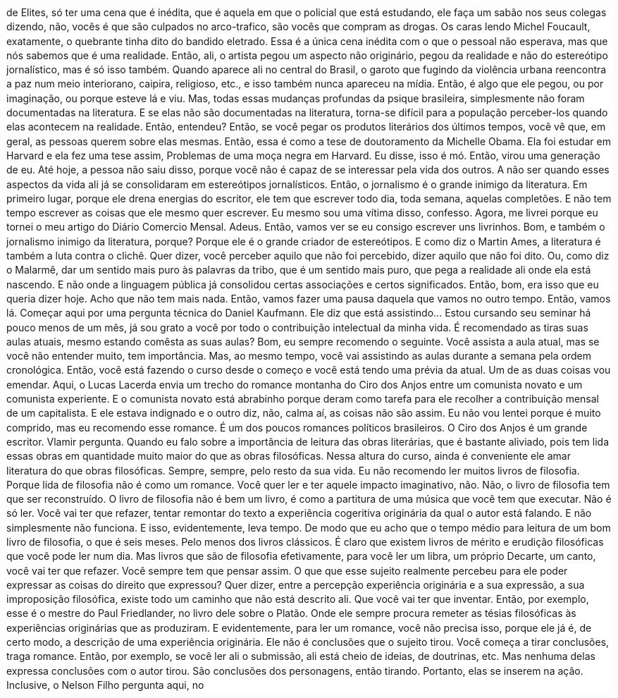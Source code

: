 de Elites, só ter uma cena que é inédita, que é aquela em que o policial que está estudando, ele faça um sabão nos seus colegas dizendo, não, vocês é que são culpados no arco-trafico, são vocês que compram as drogas. Os caras lendo Michel Foucault, exatamente, o quebrante tinha dito do bandido eletrado. Essa é a única cena inédita com o que o pessoal não esperava, mas que nós sabemos que é uma realidade. Então, ali, o artista pegou um aspecto não originário, pegou da realidade e não do estereótipo jornalístico, mas é só isso também. Quando aparece ali no central do Brasil, o garoto que fugindo da violência urbana reencontra a paz num meio interiorano, caipira, religioso, etc., e isso também nunca apareceu na mídia. Então, é algo que ele pegou, ou por imaginação, ou porque esteve lá e viu. Mas, todas essas mudanças profundas da psique brasileira, simplesmente não foram documentadas na literatura. E se elas não são documentadas na literatura, torna-se difícil para a população perceber-los quando elas acontecem na realidade. Então, entendeu? Então, se você pegar os produtos literários dos últimos tempos, você vê que, em geral, as pessoas querem sobre elas mesmas. Então, essa é como a tese de doutoramento da Michelle Obama. Ela foi estudar em Harvard e ela fez uma tese assim, Problemas de uma moça negra em Harvard. Eu disse, isso é mó. Então, virou uma generação de eu. Até hoje, a pessoa não saiu disso, porque você não é capaz de se interessar pela vida dos outros. A não ser quando esses aspectos da vida ali já se consolidaram em estereótipos jornalísticos. Então, o jornalismo é o grande inimigo da literatura. Em primeiro lugar, porque ele drena energias do escritor, ele tem que escrever todo dia, toda semana, aquelas completões. E não tem tempo escrever as coisas que ele mesmo quer escrever. Eu mesmo sou uma vítima disso, confesso. Agora, me livrei porque eu tornei o meu artigo do Diário Comercio Mensal. Adeus. Então, vamos ver se eu consigo escrever uns livrinhos. Bom, e também o jornalismo inimigo da literatura, porque? Porque ele é o grande criador de estereótipos. E como diz o Martin Ames, a literatura é também a luta contra o clichê. Quer dizer, você perceber aquilo que não foi percebido, dizer aquilo que não foi dito. Ou, como diz o Malarmê, dar um sentido mais puro às palavras da tribo, que é um sentido mais puro, que pega a realidade ali onde ela está nascendo. E não onde a linguagem pública já consolidou certas associações e certos significados. Então, bom, era isso que eu queria dizer hoje. Acho que não tem mais nada. Então, vamos fazer uma pausa daquela que vamos no outro tempo. Então, vamos lá. Começar aqui por uma pergunta técnica do Daniel Kaufmann. Ele diz que está assistindo... Estou cursando seu seminar há pouco menos de um mês, já sou grato a você por todo o contribuição intelectual da minha vida. É recomendado as tiras suas aulas atuais, mesmo estando comêsta as suas aulas? Bom, eu sempre recomendo o seguinte. Você assista a aula atual, mas se você não entender muito, tem importância. Mas, ao mesmo tempo, você vai assistindo as aulas durante a semana pela ordem cronológica. Então, você está fazendo o curso desde o começo e você está tendo uma prévia da atual. Um de as duas coisas vou emendar. Aqui, o Lucas Lacerda envia um trecho do romance montanha do Ciro dos Anjos entre um comunista novato e um comunista experiente. E o comunista novato está abrabinho porque deram como tarefa para ele recolher a contribuição mensal de um capitalista. E ele estava indignado e o outro diz, não, calma aí, as coisas não são assim. Eu não vou lentei porque é muito comprido, mas eu recomendo esse romance. É um dos poucos romances políticos brasileiros. O Ciro dos Anjos é um grande escritor. Vlamir pergunta. Quando eu falo sobre a importância de leitura das obras literárias, que é bastante aliviado, pois tem lida essas obras em quantidade muito maior do que as obras filosóficas. Nessa altura do curso, ainda é conveniente ele amar literatura do que obras filosóficas. Sempre, sempre, pelo resto da sua vida. Eu não recomendo ler muitos livros de filosofia. Porque lida de filosofia não é como um romance. Você quer ler e ter aquele impacto imaginativo, não. Não, o livro de filosofia tem que ser reconstruído. O livro de filosofia não é bem um livro, é como a partitura de uma música que você tem que executar. Não é só ler. Você vai ter que refazer, tentar remontar do texto a experiência cogeritiva originária da qual o autor está falando. E não simplesmente não funciona. E isso, evidentemente, leva tempo. De modo que eu acho que o tempo médio para leitura de um bom livro de filosofia, o que é seis meses. Pelo menos dos livros clássicos. É claro que existem livros de mérito e erudição filosóficas que você pode ler num dia. Mas livros que são de filosofia efetivamente, para você ler um libra, um próprio Decarte, um canto, você vai ter que refazer. Você sempre tem que pensar assim. O que que esse sujeito realmente percebeu para ele poder expressar as coisas do direito que expressou? Quer dizer, entre a percepção experiência originária e a sua expressão, a sua improposição filosófica, existe todo um caminho que não está descrito ali. Que você vai ter que inventar. Então, por exemplo, esse é o mestre do Paul Friedlander, no livro dele sobre o Platão. Onde ele sempre procura remeter as tésias filosóficas às experiências originárias que as produziram. E evidentemente, para ler um romance, você não precisa isso, porque ele já é, de certo modo, a descrição de uma experiência originária. Ele não é conclusões que o sujeito tirou. Você começa a tirar conclusões, traga romance. Então, por exemplo, se você ler ali o submissão, ali está cheio de ideias, de doutrinas, etc. Mas nenhuma delas expressa conclusões com o autor tirou. São conclusões dos personagens, então tirando. Portanto, elas se inserem na ação. Inclusive, o Nelson Filho pergunta aqui, no